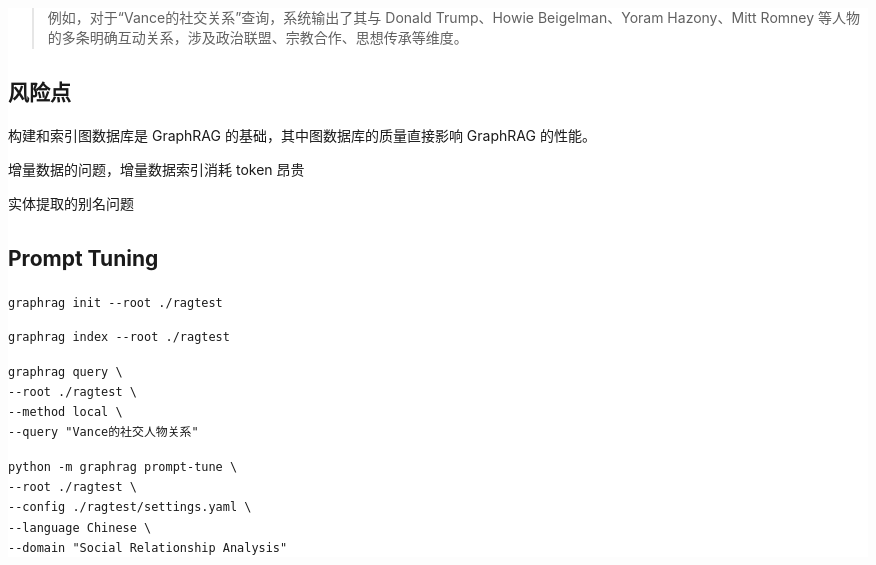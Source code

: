 > 例如，对于“Vance的社交关系”查询，系统输出了其与 Donald Trump、Howie Beigelman、Yoram Hazony、Mitt Romney 等人物的多条明确互动关系，涉及政治联盟、宗教合作、思想传承等维度。

## 风险点

构建和索引图数据库是 GraphRAG 的基础，其中图数据库的质量直接影响 GraphRAG 的性能。

增量数据的问题，增量数据索引消耗 token 昂贵

实体提取的别名问题

## Prompt Tuning

```shell
graphrag init --root ./ragtest
```

```shell
graphrag index --root ./ragtest
```

```shell
graphrag query \
--root ./ragtest \
--method local \
--query "Vance的社交人物关系"
```

```shell
python -m graphrag prompt-tune \
--root ./ragtest \
--config ./ragtest/settings.yaml \
--language Chinese \
--domain "Social Relationship Analysis"
```